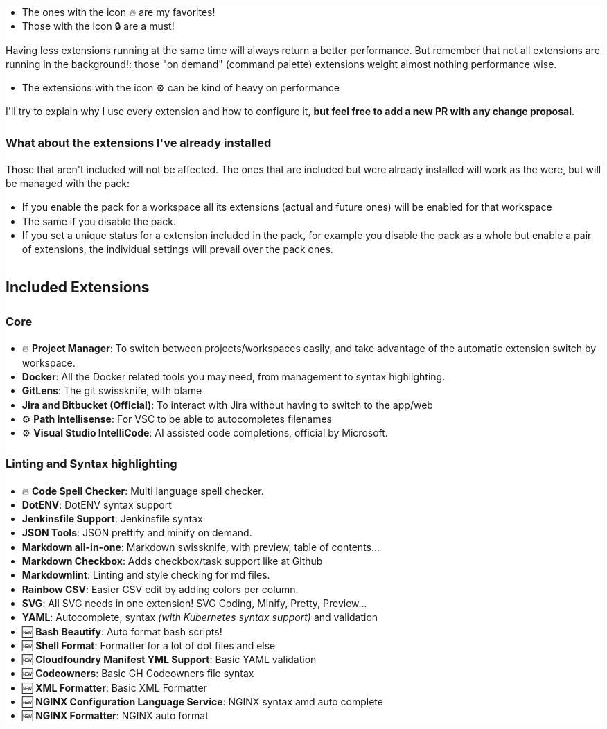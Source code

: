 - The ones with the icon 🔥 are my favorites!
- Those with the icon 🔒 are a must!

Having less extensions running at the same time will always return a better performance.
But remember that not all extensions are running in the background!: those "on demand" (command palette) extensions weight almost nothing performance wise.

- The extensions with the icon ⚙️ can be kind of heavy on performance

I'll try to explain why I use every extension and how to configure it, **but feel free to add a new PR with any change proposal**.

### What about the extensions I've already installed

Those that aren't included will not be affected.
The ones that are included but were already installed will work as the were, but will be managed with the pack:

- If you enable the pack for a workspace all its extensions (actual and future ones) will be enabled for that workspace
- The same if you disable the pack.
- If you set a unique status for a extension included in the pack, for example you disable the pack as a whole but enable a pair of extensions, the individual settings will prevail over the pack ones.

## Included Extensions

### Core

- 🔥 **Project Manager**: To switch between projects/workspaces easily, and take advantage of the automatic extension switch by workspace.
- **Docker**: All the Docker related tools you may need, from management to syntax highlighting.
- **GitLens**: The git swissknife, with blame
- **Jira and Bitbucket (Official)**: To interact with Jira without having to switch to the app/web
- ⚙️ **Path Intellisense**: For VSC to be able to autocompletes filenames
- ⚙️ **Visual Studio IntelliCode**: AI assisted code completions, official by Microsoft.

### Linting and Syntax highlighting

- 🔥 **Code Spell Checker**: Multi language spell checker.
- **DotENV**: DotENV syntax support
- **Jenkinsfile Support**: Jenkinsfile syntax
- **JSON Tools**: JSON prettify and minify on demand.
- **Markdown all-in-one**: Markdown swissknife, with preview, table of contents...
- **Markdown Checkbox**: Adds checkbox/task support like at Github
- **Markdownlint**: Linting and style checking for md files.
- **Rainbow CSV**: Easier CSV edit by adding colors per column.
- **SVG**: All SVG needs in one extension! SVG Coding, Minify, Pretty, Preview...
- **YAML**: Autocomplete, syntax _(with Kubernetes syntax support)_ and validation
- 🆕 **Bash Beautify**: Auto format bash scripts!
- 🆕 **Shell Format**: Formatter for a lot of dot files and else
- 🆕 **Cloudfoundry Manifest YML Support**: Basic YAML validation
- 🆕 **Codeowners**: Basic GH Codeowners file syntax
- 🆕 **XML Formatter**: Basic XML Formatter
- 🆕 **NGINX Configuration Language Service**: NGINX syntax amd auto complete
- 🆕 **NGINX Formatter**: NGINX auto format
